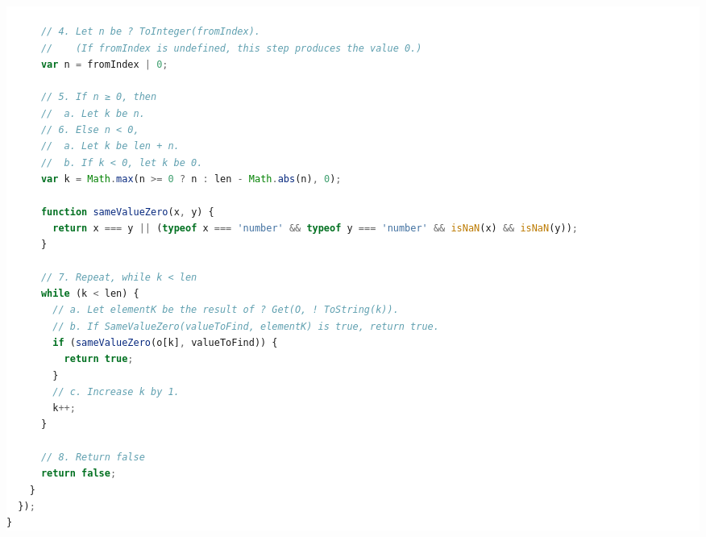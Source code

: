 ```js

      // 4. Let n be ? ToInteger(fromIndex).
      //    (If fromIndex is undefined, this step produces the value 0.)
      var n = fromIndex | 0;

      // 5. If n ≥ 0, then
      //  a. Let k be n.
      // 6. Else n < 0,
      //  a. Let k be len + n.
      //  b. If k < 0, let k be 0.
      var k = Math.max(n >= 0 ? n : len - Math.abs(n), 0);

      function sameValueZero(x, y) {
        return x === y || (typeof x === 'number' && typeof y === 'number' && isNaN(x) && isNaN(y));
      }

      // 7. Repeat, while k < len
      while (k < len) {
        // a. Let elementK be the result of ? Get(O, ! ToString(k)).
        // b. If SameValueZero(valueToFind, elementK) is true, return true.
        if (sameValueZero(o[k], valueToFind)) {
          return true;
        }
        // c. Increase k by 1. 
        k++;
      }

      // 8. Return false
      return false;
    }
  });
}
```